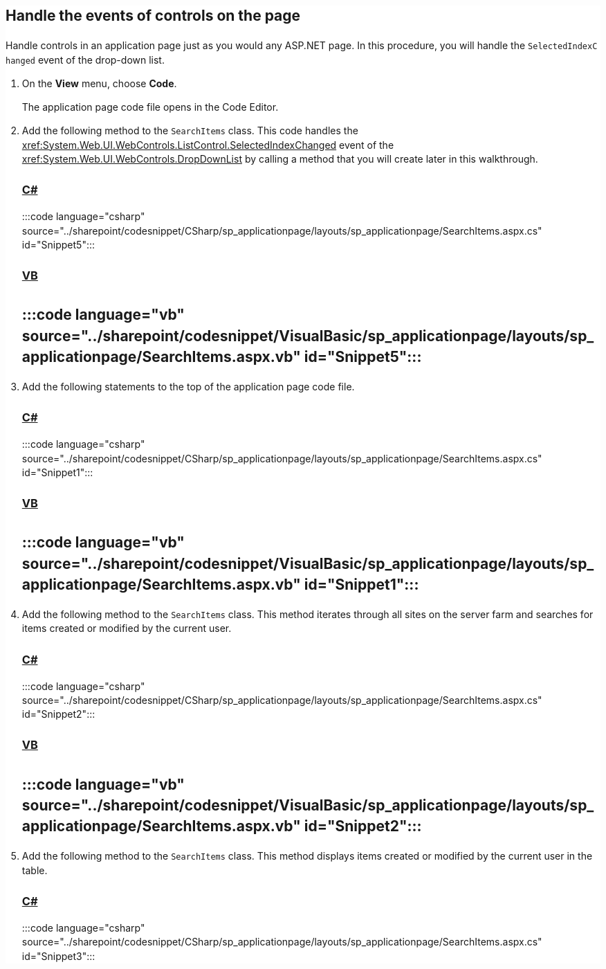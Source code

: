 ## Handle the events of controls on the page

Handle controls in an application page just as you would any ASP.NET page. In this procedure, you will handle the `SelectedIndexChanged` event of the drop-down list.

1. On the **View** menu, choose **Code**.

     The application page code file opens in the Code Editor.

2. Add the following method to the `SearchItems` class. This code handles the <xref:System.Web.UI.WebControls.ListControl.SelectedIndexChanged> event of the <xref:System.Web.UI.WebControls.DropDownList> by calling a method that you will create later in this walkthrough.

     ### [C#](#tab/csharp)
     :::code language="csharp" source="../sharepoint/codesnippet/CSharp/sp_applicationpage/layouts/sp_applicationpage/SearchItems.aspx.cs" id="Snippet5":::

     ### [VB](#tab/vb)
     :::code language="vb" source="../sharepoint/codesnippet/VisualBasic/sp_applicationpage/layouts/sp_applicationpage/SearchItems.aspx.vb" id="Snippet5":::
     ---

3. Add the following statements to the top of the application page code file.

     ### [C#](#tab/csharp)
     :::code language="csharp" source="../sharepoint/codesnippet/CSharp/sp_applicationpage/layouts/sp_applicationpage/SearchItems.aspx.cs" id="Snippet1":::

     ### [VB](#tab/vb)
     :::code language="vb" source="../sharepoint/codesnippet/VisualBasic/sp_applicationpage/layouts/sp_applicationpage/SearchItems.aspx.vb" id="Snippet1":::
     ---

4. Add the following method to the `SearchItems` class. This method iterates through all sites on the server farm and searches for items created or modified by the current user.

     ### [C#](#tab/csharp)
     :::code language="csharp" source="../sharepoint/codesnippet/CSharp/sp_applicationpage/layouts/sp_applicationpage/SearchItems.aspx.cs" id="Snippet2":::

     ### [VB](#tab/vb)
     :::code language="vb" source="../sharepoint/codesnippet/VisualBasic/sp_applicationpage/layouts/sp_applicationpage/SearchItems.aspx.vb" id="Snippet2":::
     ---

5. Add the following method to the `SearchItems` class. This method displays items created or modified by the current user in the table.

     ### [C#](#tab/csharp)
     :::code language="csharp" source="../sharepoint/codesnippet/CSharp/sp_applicationpage/layouts/sp_applicationpage/SearchItems.aspx.cs" id="Snippet3":::
